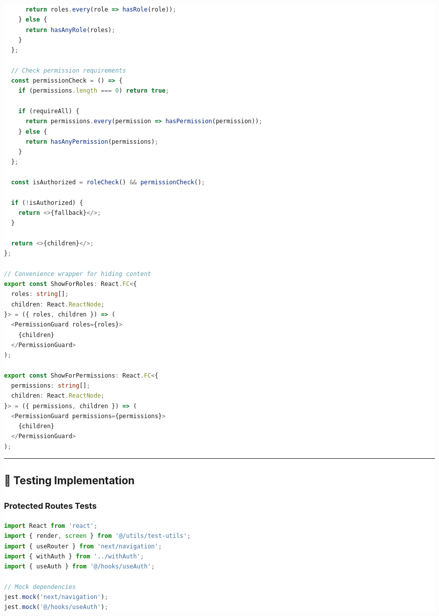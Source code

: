 ```typescript
      return roles.every(role => hasRole(role));
    } else {
      return hasAnyRole(roles);
    }
  };

  // Check permission requirements
  const permissionCheck = () => {
    if (permissions.length === 0) return true;
    
    if (requireAll) {
      return permissions.every(permission => hasPermission(permission));
    } else {
      return hasAnyPermission(permissions);
    }
  };

  const isAuthorized = roleCheck() && permissionCheck();

  if (!isAuthorized) {
    return <>{fallback}</>;
  }

  return <>{children}</>;
};

// Convenience wrapper for hiding content
export const ShowForRoles: React.FC<{
  roles: string[];
  children: React.ReactNode;
}> = ({ roles, children }) => (
  <PermissionGuard roles={roles}>
    {children}
  </PermissionGuard>
);

export const ShowForPermissions: React.FC<{
  permissions: string[];
  children: React.ReactNode;
}> = ({ permissions, children }) => (
  <PermissionGuard permissions={permissions}>
    {children}
  </PermissionGuard>
);
```

---

## 🧪 Testing Implementation

### **Protected Routes Tests**
```typescript
import React from 'react';
import { render, screen } from '@/utils/test-utils';
import { useRouter } from 'next/navigation';
import { withAuth } from '../withAuth';
import { useAuth } from '@/hooks/useAuth';

// Mock dependencies
jest.mock('next/navigation');
jest.mock('@/hooks/useAuth');

```